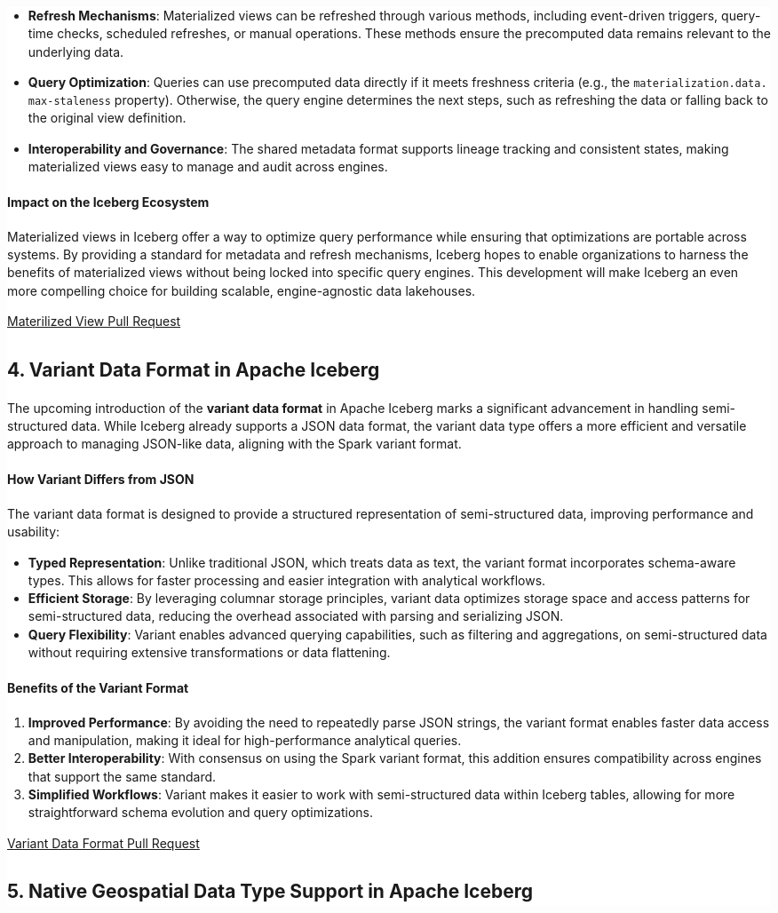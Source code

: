 - **Refresh Mechanisms**: Materialized views can be refreshed through various methods, including event-driven triggers, query-time checks, scheduled refreshes, or manual operations. These methods ensure the precomputed data remains relevant to the underlying data.

- **Query Optimization**: Queries can use precomputed data directly if it meets freshness criteria (e.g., the `materialization.data.max-staleness` property). Otherwise, the query engine determines the next steps, such as refreshing the data or falling back to the original view definition.

- **Interoperability and Governance**: The shared metadata format supports lineage tracking and consistent states, making materialized views easy to manage and audit across engines.

#### **Impact on the Iceberg Ecosystem**

Materialized views in Iceberg offer a way to optimize query performance while ensuring that optimizations are portable across systems. By providing a standard for metadata and refresh mechanisms, Iceberg hopes to enable organizations to harness the benefits of materialized views without being locked into specific query engines. This development will make Iceberg an even more compelling choice for building scalable, engine-agnostic data lakehouses.

[Materilized View Pull Request](https://github.com/apache/iceberg/pull/11041)

## 4. Variant Data Format in Apache Iceberg

The upcoming introduction of the **variant data format** in Apache Iceberg marks a significant advancement in handling semi-structured data. While Iceberg already supports a JSON data format, the variant data type offers a more efficient and versatile approach to managing JSON-like data, aligning with the Spark variant format.

#### **How Variant Differs from JSON**

The variant data format is designed to provide a structured representation of semi-structured data, improving performance and usability:
- **Typed Representation**: Unlike traditional JSON, which treats data as text, the variant format incorporates schema-aware types. This allows for faster processing and easier integration with analytical workflows.
- **Efficient Storage**: By leveraging columnar storage principles, variant data optimizes storage space and access patterns for semi-structured data, reducing the overhead associated with parsing and serializing JSON.
- **Query Flexibility**: Variant enables advanced querying capabilities, such as filtering and aggregations, on semi-structured data without requiring extensive transformations or data flattening.

#### **Benefits of the Variant Format**

1. **Improved Performance**: By avoiding the need to repeatedly parse JSON strings, the variant format enables faster data access and manipulation, making it ideal for high-performance analytical queries.
2. **Better Interoperability**: With consensus on using the Spark variant format, this addition ensures compatibility across engines that support the same standard.
3. **Simplified Workflows**: Variant makes it easier to work with semi-structured data within Iceberg tables, allowing for more straightforward schema evolution and query optimizations.

[Variant Data Format Pull Request](https://github.com/apache/iceberg/pull/10831)

## 5. Native Geospatial Data Type Support in Apache Iceberg
